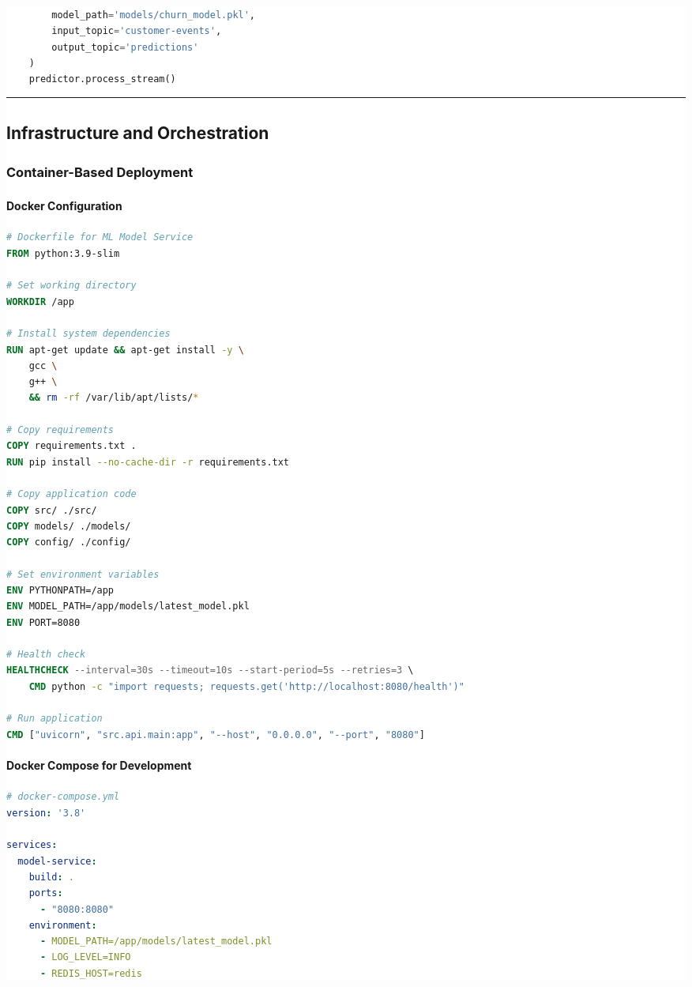 ```python
        model_path='models/churn_model.pkl',
        input_topic='customer-events',
        output_topic='predictions'
    )
    predictor.process_stream()
```

---

## Infrastructure and Orchestration

### Container-Based Deployment

#### Docker Configuration
```dockerfile
# Dockerfile for ML Model Service
FROM python:3.9-slim

# Set working directory
WORKDIR /app

# Install system dependencies
RUN apt-get update && apt-get install -y \
    gcc \
    g++ \
    && rm -rf /var/lib/apt/lists/*

# Copy requirements
COPY requirements.txt .
RUN pip install --no-cache-dir -r requirements.txt

# Copy application code
COPY src/ ./src/
COPY models/ ./models/
COPY config/ ./config/

# Set environment variables
ENV PYTHONPATH=/app
ENV MODEL_PATH=/app/models/latest_model.pkl
ENV PORT=8080

# Health check
HEALTHCHECK --interval=30s --timeout=10s --start-period=5s --retries=3 \
    CMD python -c "import requests; requests.get('http://localhost:8080/health')"

# Run application
CMD ["uvicorn", "src.api.main:app", "--host", "0.0.0.0", "--port", "8080"]
```

#### Docker Compose for Development
```yaml
# docker-compose.yml
version: '3.8'

services:
  model-service:
    build: .
    ports:
      - "8080:8080"
    environment:
      - MODEL_PATH=/app/models/latest_model.pkl
      - LOG_LEVEL=INFO
      - REDIS_HOST=redis
```